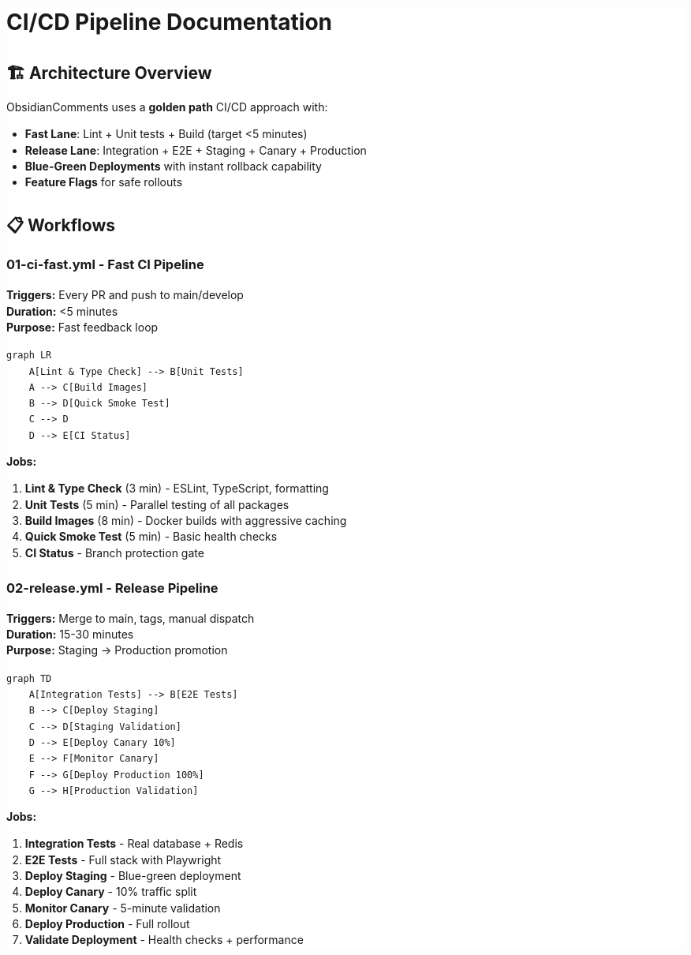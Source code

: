 # CI/CD Pipeline Documentation

## 🏗️ Architecture Overview

ObsidianComments uses a **golden path** CI/CD approach with:
- **Fast Lane**: Lint + Unit tests + Build (target <5 minutes)
- **Release Lane**: Integration + E2E + Staging + Canary + Production
- **Blue-Green Deployments** with instant rollback capability
- **Feature Flags** for safe rollouts

## 📋 Workflows

### 01-ci-fast.yml - Fast CI Pipeline
**Triggers:** Every PR and push to main/develop  
**Duration:** <5 minutes  
**Purpose:** Fast feedback loop

```mermaid
graph LR
    A[Lint & Type Check] --> B[Unit Tests]
    A --> C[Build Images]
    B --> D[Quick Smoke Test]
    C --> D
    D --> E[CI Status]
```

**Jobs:**
1. **Lint & Type Check** (3 min) - ESLint, TypeScript, formatting
2. **Unit Tests** (5 min) - Parallel testing of all packages
3. **Build Images** (8 min) - Docker builds with aggressive caching
4. **Quick Smoke Test** (5 min) - Basic health checks
5. **CI Status** - Branch protection gate

### 02-release.yml - Release Pipeline
**Triggers:** Merge to main, tags, manual dispatch  
**Duration:** 15-30 minutes  
**Purpose:** Staging → Production promotion

```mermaid
graph TD
    A[Integration Tests] --> B[E2E Tests]
    B --> C[Deploy Staging]
    C --> D[Staging Validation]
    D --> E[Deploy Canary 10%]
    E --> F[Monitor Canary]
    F --> G[Deploy Production 100%]
    G --> H[Production Validation]
```

**Jobs:**
1. **Integration Tests** - Real database + Redis
2. **E2E Tests** - Full stack with Playwright
3. **Deploy Staging** - Blue-green deployment
4. **Deploy Canary** - 10% traffic split
5. **Monitor Canary** - 5-minute validation
6. **Deploy Production** - Full rollout
7. **Validate Deployment** - Health checks + performance
